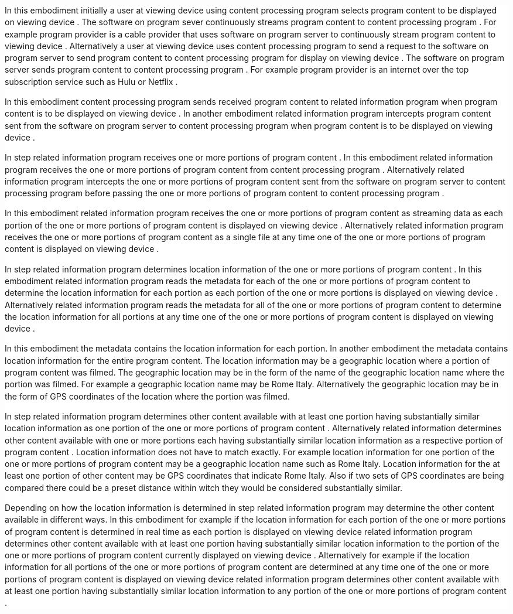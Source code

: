 In this embodiment initially a user at viewing device using content processing program selects program content to be displayed on viewing device . The software on program sever continuously streams program content to content processing program . For example program provider is a cable provider that uses software on program server to continuously stream program content to viewing device . Alternatively a user at viewing device uses content processing program to send a request to the software on program server to send program content to content processing program for display on viewing device . The software on program server sends program content to content processing program . For example program provider is an internet over the top subscription service such as Hulu or Netflix .

In this embodiment content processing program sends received program content to related information program when program content is to be displayed on viewing device . In another embodiment related information program intercepts program content sent from the software on program server to content processing program when program content is to be displayed on viewing device .

In step related information program receives one or more portions of program content . In this embodiment related information program receives the one or more portions of program content from content processing program . Alternatively related information program intercepts the one or more portions of program content sent from the software on program server to content processing program before passing the one or more portions of program content to content processing program .

In this embodiment related information program receives the one or more portions of program content as streaming data as each portion of the one or more portions of program content is displayed on viewing device . Alternatively related information program receives the one or more portions of program content as a single file at any time one of the one or more portions of program content is displayed on viewing device .

In step related information program determines location information of the one or more portions of program content . In this embodiment related information program reads the metadata for each of the one or more portions of program content to determine the location information for each portion as each portion of the one or more portions is displayed on viewing device . Alternatively related information program reads the metadata for all of the one or more portions of program content to determine the location information for all portions at any time one of the one or more portions of program content is displayed on viewing device .

In this embodiment the metadata contains the location information for each portion. In another embodiment the metadata contains location information for the entire program content. The location information may be a geographic location where a portion of program content was filmed. The geographic location may be in the form of the name of the geographic location name where the portion was filmed. For example a geographic location name may be Rome Italy. Alternatively the geographic location may be in the form of GPS coordinates of the location where the portion was filmed.

In step related information program determines other content available with at least one portion having substantially similar location information as one portion of the one or more portions of program content . Alternatively related information determines other content available with one or more portions each having substantially similar location information as a respective portion of program content . Location information does not have to match exactly. For example location information for one portion of the one or more portions of program content may be a geographic location name such as Rome Italy. Location information for the at least one portion of other content may be GPS coordinates that indicate Rome Italy. Also if two sets of GPS coordinates are being compared there could be a preset distance within witch they would be considered substantially similar.

Depending on how the location information is determined in step related information program may determine the other content available in different ways. In this embodiment for example if the location information for each portion of the one or more portions of program content is determined in real time as each portion is displayed on viewing device related information program determines other content available with at least one portion having substantially similar location information to the portion of the one or more portions of program content currently displayed on viewing device . Alternatively for example if the location information for all portions of the one or more portions of program content are determined at any time one of the one or more portions of program content is displayed on viewing device related information program determines other content available with at least one portion having substantially similar location information to any portion of the one or more portions of program content .
